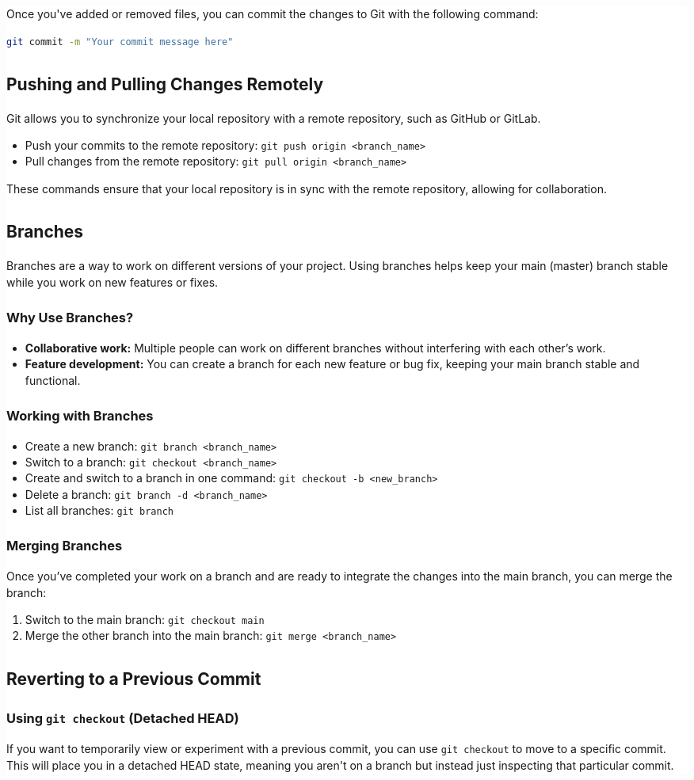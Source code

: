 Once you've added or removed files, you can commit the changes to Git with the following command:

```bash
git commit -m "Your commit message here"
```

## Pushing and Pulling Changes Remotely

Git allows you to synchronize your local repository with a remote repository, such as GitHub or GitLab. 

- Push your commits to the remote repository: `git push origin <branch_name>`
- Pull changes from the remote repository: `git pull origin <branch_name>`

These commands ensure that your local repository is in sync with the remote repository, allowing for collaboration.

## Branches

Branches are a way to work on different versions of your project. Using branches helps keep your main (master) branch stable while you work on new features or fixes.

### Why Use Branches?

- **Collaborative work:** Multiple people can work on different branches without interfering with each other’s work.
- **Feature development:** You can create a branch for each new feature or bug fix, keeping your main branch stable and functional.


### Working with Branches

- Create a new branch: `git branch <branch_name>`
- Switch to a branch: `git checkout <branch_name>`
- Create and switch to a branch in one command: `git checkout -b <new_branch>`
- Delete a branch: `git branch -d <branch_name>`
- List all branches: `git branch`
  
### Merging Branches

Once you’ve completed your work on a branch and are ready to integrate the changes into the main branch, you can merge the branch:

1. Switch to the main branch: `git checkout main`
2. Merge the other branch into the main branch: `git merge <branch_name>`

## Reverting to a Previous Commit

### Using `git checkout` (Detached HEAD)

If you want to temporarily view or experiment with a previous commit, you can use `git checkout` to move to a specific commit. This will place you in a detached HEAD state, meaning you aren't on a branch but instead just inspecting that particular commit.
